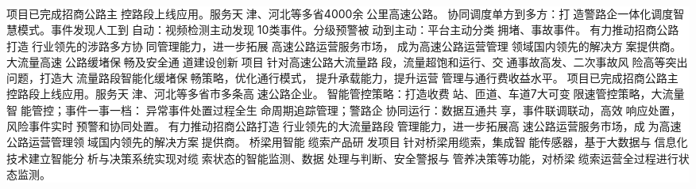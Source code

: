 项目已完成招商公路主
控路段上线应用。服务天
津、河北等多省4000余
公里高速公路。
协同调度单方到多方：打
造警路企一体化调度智
慧模式。事件发现人工到
自动：视频检测主动发现
10类事件。分级预警被
动到主动：平台主动分类
拥堵、事故事件。
有力推动招商公路打造
行业领先的涉路多方协
同管理能力，进一步拓展
高速公路运营服务市场，
成为高速公路运营管理
领域国内领先的解决方
案提供商。
大流量高速
公路缓堵保
畅及安全通
道建设创新
项目
针对高速公路大流量路
段，流量超饱和运行、交
通事故高发、二次事故风
险高等突出问题，打造大
流量路段智能化缓堵保
畅策略，优化通行模式，
提升承载能力，提升运营
管理与通行费收益水平。
项目已完成招商公路主
控路段上线应用。服务天
津、河北等多省市多条高
速公路企业。
智能管控策略：打造收费
站、匝道、车道7大可变
限速管控策略，大流量智
能管控；事件一事一档：
异常事件处置过程全生
命周期追踪管理；警路企
协同运行：数据互通共
享，事件联调联动，高效
响应处置，风险事件实时
预警和协同处置。
有力推动招商公路打造
行业领先的大流量路段
管理能力，进一步拓展高
速公路运营服务市场，成
为高速公路运营管理领
域国内领先的解决方案
提供商。
桥梁用智能
缆索产品研
发项目
针对桥梁用缆索，集成智
能传感器，基于大数据与
信息化技术建立智能分
析与决策系统实现对缆
索状态的智能监测、数据
处理与判断、安全警报与
管养决策等功能，对桥梁
缆索运营全过程进行状
态监测。